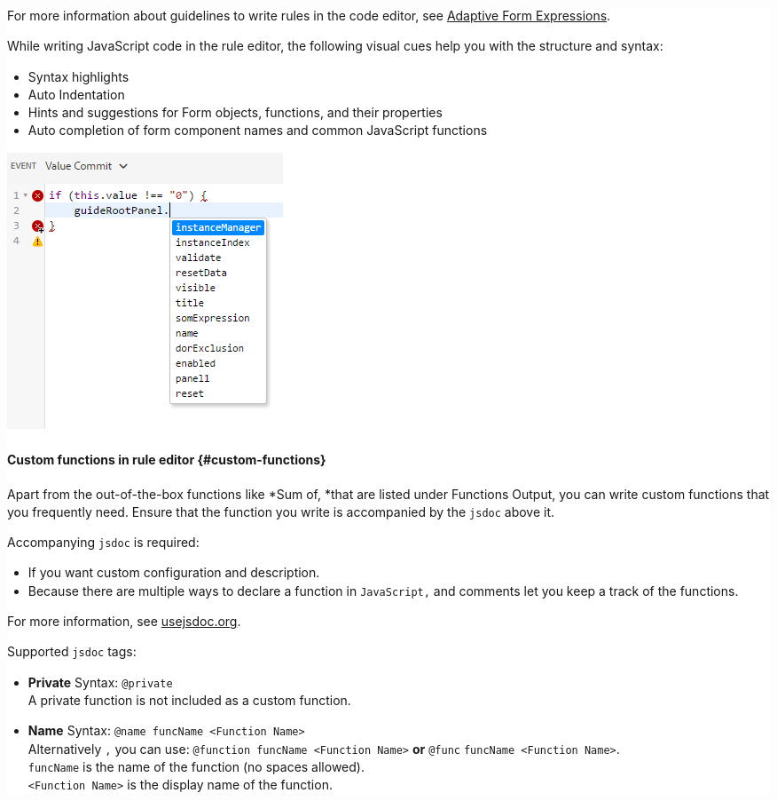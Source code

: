 For more information about guidelines to write rules in the code editor, see [Adaptive Form Expressions](../../forms/using/adaptive-form-expressions.md).

While writing JavaScript code in the rule editor, the following visual cues help you with the structure and syntax:

* Syntax highlights
* Auto Indentation
* Hints and suggestions for Form objects, functions, and their properties
* Auto completion of form component names and common JavaScript functions

![](assets/javascriptruleeditor.png) 

#### Custom functions in rule editor {#custom-functions}

Apart from the out-of-the-box functions like *Sum of, *that are listed under Functions Output, you can write custom functions that you frequently need. Ensure that the function you write is accompanied by the `jsdoc` above it.

Accompanying `jsdoc` is required:

* If you want custom configuration and description.
* Because there are multiple ways to declare a function in `JavaScript,` and comments let you keep a track of the functions.

For more information, see [usejsdoc.org](http://usejsdoc.org/).

Supported `jsdoc` tags:

* **Private** 
  Syntax: `@private`  
  A private function is not included as a custom function.  

* **Name** 
  Syntax: `@name funcName <Function Name>`  
  Alternatively `,` you can use: `@function funcName <Function Name>` **or** `@func` `funcName <Function Name>`.  
  `funcName` is the name of the function (no spaces allowed).   
  `<Function Name>` is the display name of the function.   

